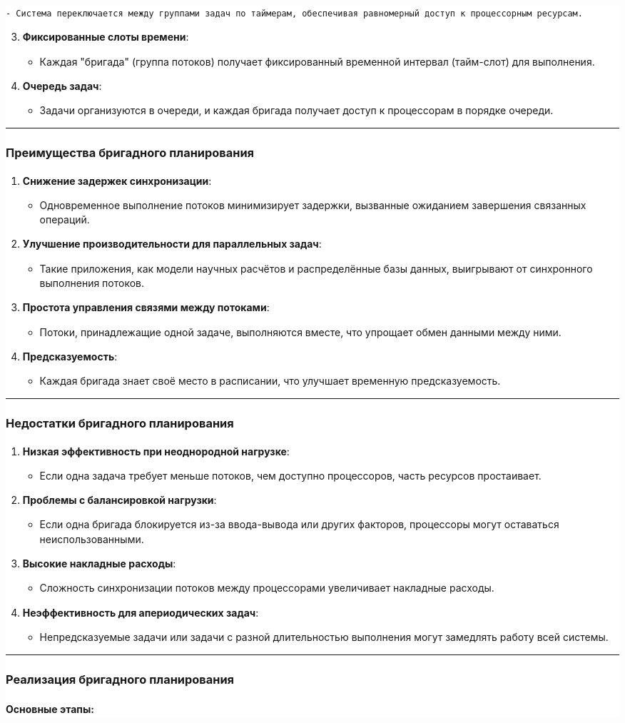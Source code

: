     - Система переключается между группами задач по таймерам, обеспечивая равномерный доступ к процессорным ресурсам.

3. **Фиксированные слоты времени**:

    - Каждая "бригада" (группа потоков) получает фиксированный временной интервал (тайм-слот) для выполнения.

4. **Очередь задач**:
    - Задачи организуются в очереди, и каждая бригада получает доступ к процессорам в порядке очереди.

---

### Преимущества бригадного планирования

1. **Снижение задержек синхронизации**:

    - Одновременное выполнение потоков минимизирует задержки, вызванные ожиданием завершения связанных операций.

2. **Улучшение производительности для параллельных задач**:

    - Такие приложения, как модели научных расчётов и распределённые базы данных, выигрывают от синхронного выполнения потоков.

3. **Простота управления связями между потоками**:

    - Потоки, принадлежащие одной задаче, выполняются вместе, что упрощает обмен данными между ними.

4. **Предсказуемость**:
    - Каждая бригада знает своё место в расписании, что улучшает временную предсказуемость.

---

### Недостатки бригадного планирования

1. **Низкая эффективность при неоднородной нагрузке**:

    - Если одна задача требует меньше потоков, чем доступно процессоров, часть ресурсов простаивает.

2. **Проблемы с балансировкой нагрузки**:

    - Если одна бригада блокируется из-за ввода-вывода или других факторов, процессоры могут оставаться неиспользованными.

3. **Высокие накладные расходы**:

    - Сложность синхронизации потоков между процессорами увеличивает накладные расходы.

4. **Неэффективность для апериодических задач**:
    - Непредсказуемые задачи или задачи с разной длительностью выполнения могут замедлять работу всей системы.

---

### Реализация бригадного планирования

#### Основные этапы:
